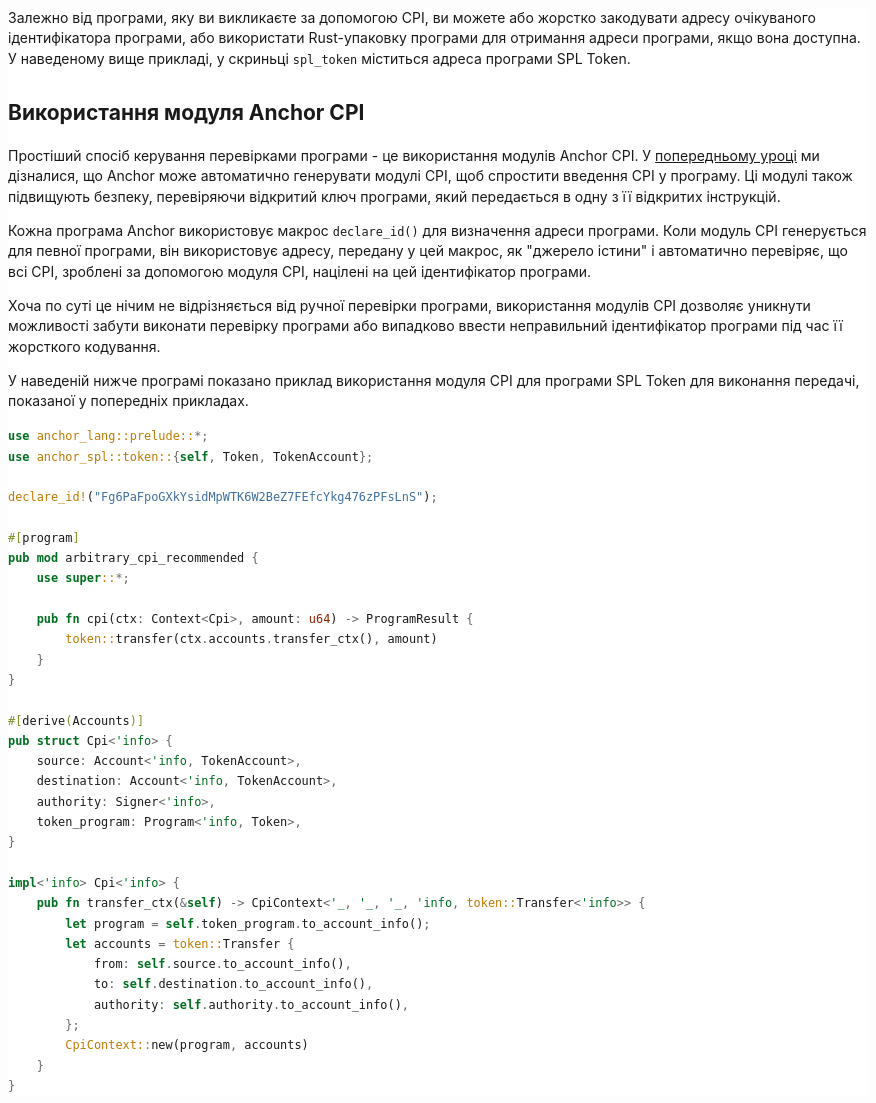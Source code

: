 Залежно від програми, яку ви викликаєте за допомогою CPI, ви можете або жорстко закодувати адресу очікуваного ідентифікатора програми, або використати Rust-упаковку програми для отримання адреси програми, якщо вона доступна. У наведеному вище прикладі, у скриньці `spl_token` міститься адреса програми SPL Token.

## Використання модуля Anchor CPI

Простіший спосіб керування перевірками програми - це використання модулів Anchor CPI. У [попередньому уроці](https://github.com/Unboxed-Software/solana-course/blob/main/content/anchor-cpi) ми дізналися, що Anchor може автоматично генерувати модулі CPI, щоб спростити введення CPI у програму. Ці модулі також підвищують безпеку, перевіряючи відкритий ключ програми, який передається в одну з її відкритих інструкцій.

Кожна програма Anchor використовує макрос `declare_id()` для визначення адреси програми. Коли модуль CPI генерується для певної програми, він використовує адресу, передану у цей макрос, як "джерело істини" і автоматично перевіряє, що всі CPI, зроблені за допомогою модуля CPI, націлені на цей ідентифікатор програми.

Хоча по суті це нічим не відрізняється від ручної перевірки програми, використання модулів CPI дозволяє уникнути можливості забути виконати перевірку програми або випадково ввести неправильний ідентифікатор програми під час її жорсткого кодування.

У наведеній нижче програмі показано приклад використання модуля CPI для програми SPL Token для виконання передачі, показаної у попередніх прикладах.

```rust
use anchor_lang::prelude::*;
use anchor_spl::token::{self, Token, TokenAccount};

declare_id!("Fg6PaFpoGXkYsidMpWTK6W2BeZ7FEfcYkg476zPFsLnS");

#[program]
pub mod arbitrary_cpi_recommended {
    use super::*;

    pub fn cpi(ctx: Context<Cpi>, amount: u64) -> ProgramResult {
        token::transfer(ctx.accounts.transfer_ctx(), amount)
    }
}

#[derive(Accounts)]
pub struct Cpi<'info> {
    source: Account<'info, TokenAccount>,
    destination: Account<'info, TokenAccount>,
    authority: Signer<'info>,
    token_program: Program<'info, Token>,
}

impl<'info> Cpi<'info> {
    pub fn transfer_ctx(&self) -> CpiContext<'_, '_, '_, 'info, token::Transfer<'info>> {
        let program = self.token_program.to_account_info();
        let accounts = token::Transfer {
            from: self.source.to_account_info(),
            to: self.destination.to_account_info(),
            authority: self.authority.to_account_info(),
        };
        CpiContext::new(program, accounts)
    }
}
```
